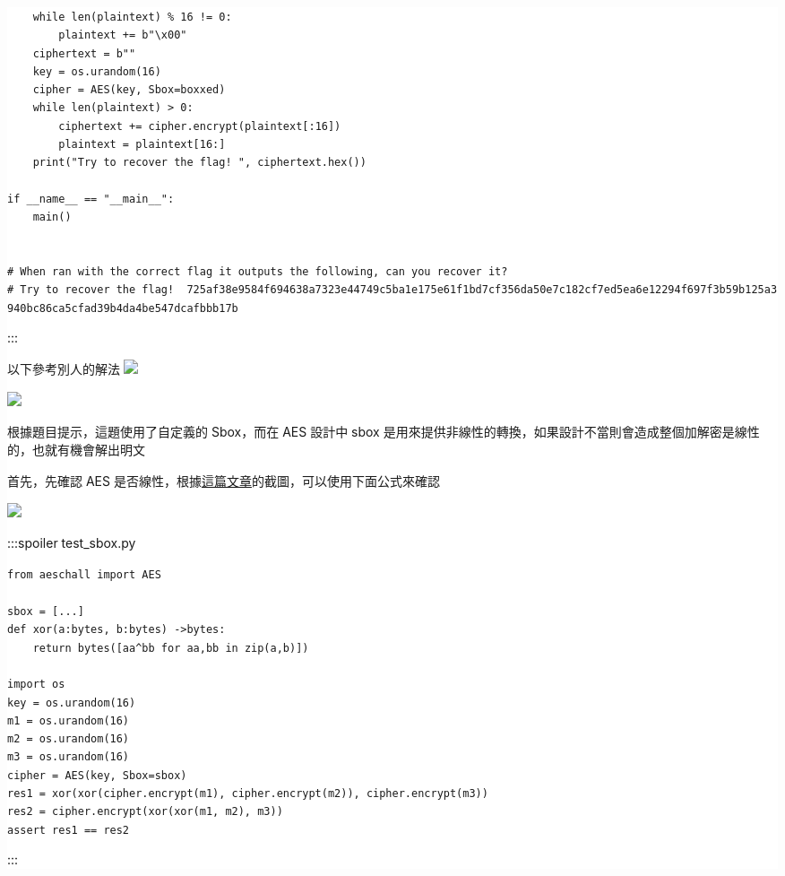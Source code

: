 ```python=
    while len(plaintext) % 16 != 0:
        plaintext += b"\x00"
    ciphertext = b"" 
    key = os.urandom(16)
    cipher = AES(key, Sbox=boxxed)
    while len(plaintext) > 0:
        ciphertext += cipher.encrypt(plaintext[:16])
        plaintext = plaintext[16:]
    print("Try to recover the flag! ", ciphertext.hex())
        
if __name__ == "__main__":
    main()
    
    
# When ran with the correct flag it outputs the following, can you recover it?
# Try to recover the flag!  725af38e9584f694638a7323e44749c5ba1e175e61f1bd7cf356da50e7c182cf7ed5ea6e12294f697f3b59b125a3940bc86ca5cfad39b4da4be547dcafbbb17b
```
:::

以下參考別人的解法
![](https://i.imgur.com/gm0c1Mq.png)

![](https://i.imgur.com/SBWOLbL.png)

根據題目提示，這題使用了自定義的 Sbox，而在 AES 設計中 sbox 是用來提供非線性的轉換，如果設計不當則會造成整個加解密是線性的，也就有機會解出明文

首先，先確認 AES 是否線性，根據[這篇文章](https://crypto.stackexchange.com/questions/63693/s-box-and-its-linearity)的截圖，可以使用下面公式來確認

![](https://i.imgur.com/iZ2Xmpg.png)

:::spoiler test_sbox.py
```python=
from aeschall import AES

sbox = [...]
def xor(a:bytes, b:bytes) ->bytes:
    return bytes([aa^bb for aa,bb in zip(a,b)])

import os
key = os.urandom(16)
m1 = os.urandom(16)
m2 = os.urandom(16)
m3 = os.urandom(16)
cipher = AES(key, Sbox=sbox)
res1 = xor(xor(cipher.encrypt(m1), cipher.encrypt(m2)), cipher.encrypt(m3))
res2 = cipher.encrypt(xor(xor(m1, m2), m3))
assert res1 == res2
```
:::
